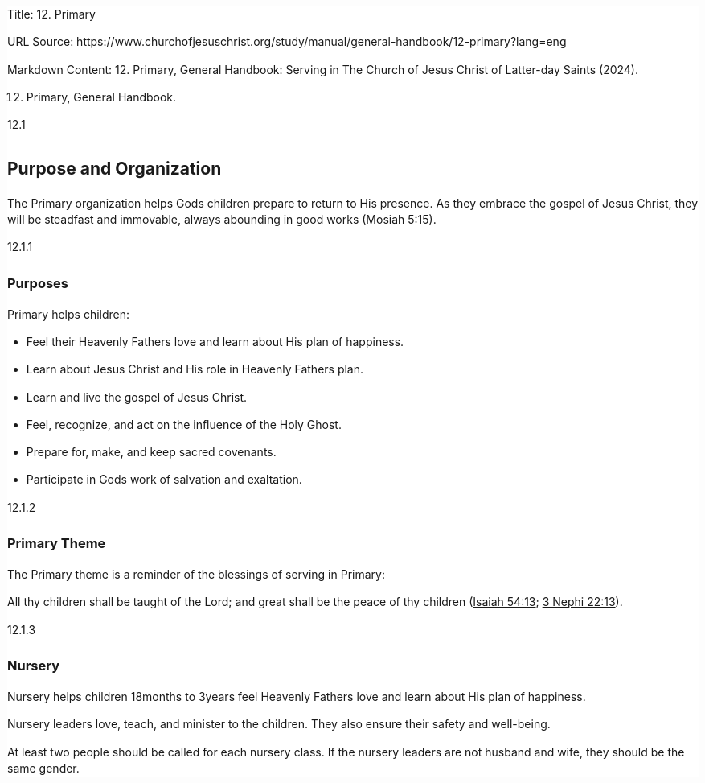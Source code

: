 Title: 12. Primary

URL Source: https://www.churchofjesuschrist.org/study/manual/general-handbook/12-primary?lang=eng

Markdown Content:
12. Primary, General Handbook: Serving in The Church of Jesus Christ of Latter-day Saints (2024).

12. Primary, General Handbook.

12.1

Purpose and Organization
------------------------

The Primary organization helps Gods children prepare to return to His presence. As they embrace the gospel of Jesus Christ, they will be steadfast and immovable, always abounding in good works ([Mosiah 5:15](https://www.churchofjesuschrist.org/study/scriptures/bofm/mosiah/5?lang=eng&id=p15#p15)).

12.1.1

### Purposes

Primary helps children:

*   Feel their Heavenly Fathers love and learn about His plan of happiness.
    
*   Learn about Jesus Christ and His role in Heavenly Fathers plan.
    
*   Learn and live the gospel of Jesus Christ.
    
*   Feel, recognize, and act on the influence of the Holy Ghost.
    
*   Prepare for, make, and keep sacred covenants.
    
*   Participate in Gods work of salvation and exaltation.
    

12.1.2

### Primary Theme

The Primary theme is a reminder of the blessings of serving in Primary:

All thy children shall be taught of the Lord; and great shall be the peace of thy children ([Isaiah 54:13](https://www.churchofjesuschrist.org/study/scriptures/ot/isa/54?lang=eng&id=p13#p13); [3 Nephi 22:13](https://www.churchofjesuschrist.org/study/scriptures/bofm/3-ne/22?lang=eng&id=p13#p13)).

12.1.3

### Nursery

Nursery helps children 18months to 3years feel Heavenly Fathers love and learn about His plan of happiness.

Nursery leaders love, teach, and minister to the children. They also ensure their safety and well-being.

At least two people should be called for each nursery class. If the nursery leaders are not husband and wife, they should be the same gender.
